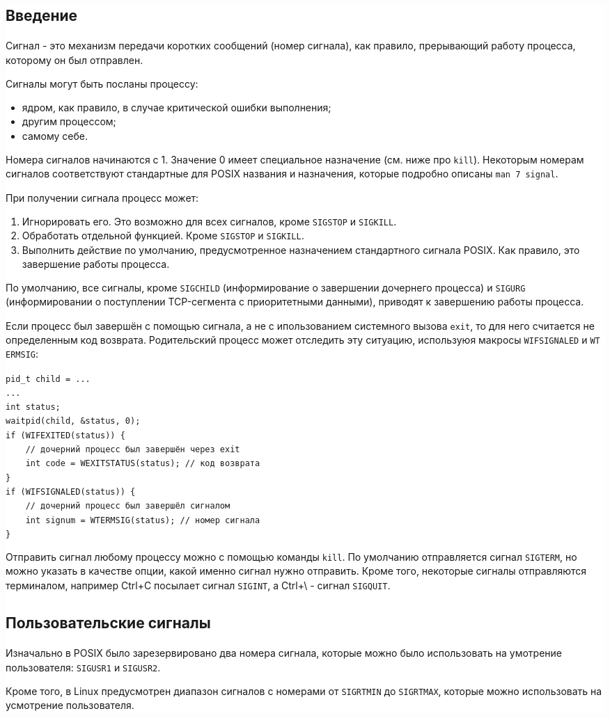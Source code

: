 ## Введение
Сигнал - это механизм передачи коротких сообщений (номер сигнала), как правило, прерывающий работу процесса, которому он был отправлен.

Сигналы могут быть посланы процессу:
 * ядром, как правило, в случае критической ошибки выполнения;
 * другим процессом;
 * самому себе.

Номера сигналов начинаются с 1. Значение 0 имеет специальное назначение (см. ниже про `kill`). Некоторым номерам сигналов соответствуют стандартные для POSIX названия и назначения, которые подробно описаны `man 7 signal`.

При получении сигнала процесс может:
 1. Игнорировать его. Это возможно для всех сигналов, кроме `SIGSTOP` и `SIGKILL`.
 2. Обработать отдельной функцией. Кроме `SIGSTOP` и `SIGKILL`.
 3. Выполнить действие по умолчанию, предусмотренное назначением стандартного сигнала POSIX. Как правило, это завершение работы процесса.

По умолчанию, все сигналы, кроме `SIGCHILD` (информирование о завершении дочернего процесса) и `SIGURG` (информировании о поступлении TCP-сегмента с приоритетными данными), приводят к завершению работы процесса.

Если процесс был завершён с помощью сигнала, а не с ипользованием системного вызова `exit`, то для него считается не определенным код возврата. Родительский процесс может отследить эту ситуацию, используюя макросы `WIFSIGNALED` и `WTERMSIG`:

```
pid_t child = ...
...
int status;
waitpid(child, &status, 0);
if (WIFEXITED(status)) {
    // дочерний процесс был завершён через exit
    int code = WEXITSTATUS(status); // код возврата
}
if (WIFSIGNALED(status)) {
    // дочерний процесс был завершёл сигналом
    int signum = WTERMSIG(status); // номер сигнала
}
```

Отправить сигнал любому процессу можно с помощью команды `kill`. По умолчанию отправляется сигнал `SIGTERM`, но можно указать в качестве опции, какой именно сигнал нужно отправить. Кроме того, некоторые сигналы отправляются терминалом, например Ctrl+C посылает сигнал `SIGINT`, а Ctrl+\ - сигнал `SIGQUIT`.


## Пользовательские сигналы

Изначально в POSIX было зарезервировано два номера сигнала, которые можно было использовать на умотрение пользователя: `SIGUSR1` и `SIGUSR2`.

Кроме того, в Linux предусмотрен диапазон сигналов с номерами от `SIGRTMIN` до `SIGRTMAX`, которые можно использовать на усмотрение пользователя.
